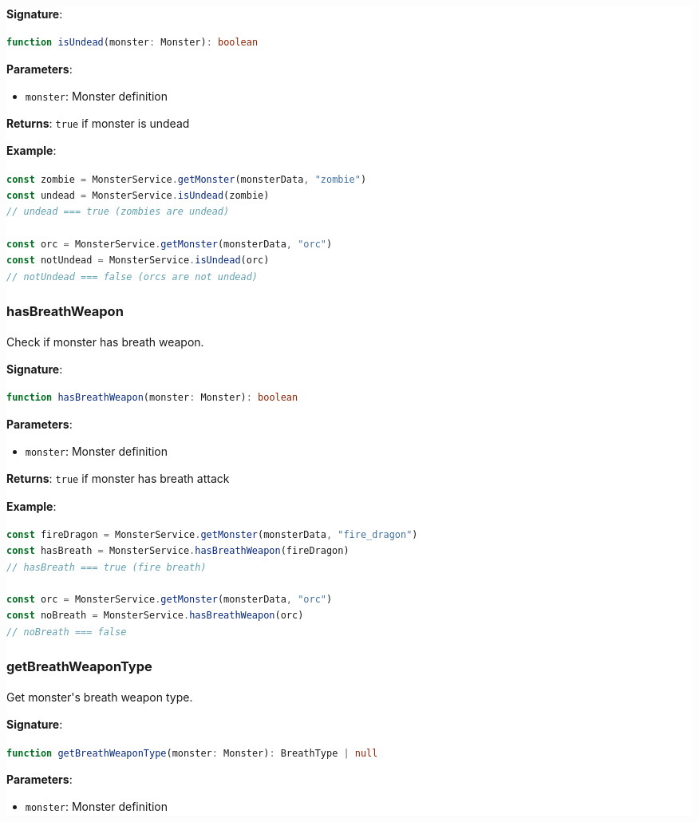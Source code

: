 **Signature**:
```typescript
function isUndead(monster: Monster): boolean
```

**Parameters**:
- `monster`: Monster definition

**Returns**: `true` if monster is undead

**Example**:
```typescript
const zombie = MonsterService.getMonster(monsterData, "zombie")
const undead = MonsterService.isUndead(zombie)
// undead === true (zombies are undead)

const orc = MonsterService.getMonster(monsterData, "orc")
const notUndead = MonsterService.isUndead(orc)
// notUndead === false (orcs are not undead)
```

### hasBreathWeapon

Check if monster has breath weapon.

**Signature**:
```typescript
function hasBreathWeapon(monster: Monster): boolean
```

**Parameters**:
- `monster`: Monster definition

**Returns**: `true` if monster has breath attack

**Example**:
```typescript
const fireDragon = MonsterService.getMonster(monsterData, "fire_dragon")
const hasBreath = MonsterService.hasBreathWeapon(fireDragon)
// hasBreath === true (fire breath)

const orc = MonsterService.getMonster(monsterData, "orc")
const noBreath = MonsterService.hasBreathWeapon(orc)
// noBreath === false
```

### getBreathWeaponType

Get monster's breath weapon type.

**Signature**:
```typescript
function getBreathWeaponType(monster: Monster): BreathType | null
```

**Parameters**:
- `monster`: Monster definition
